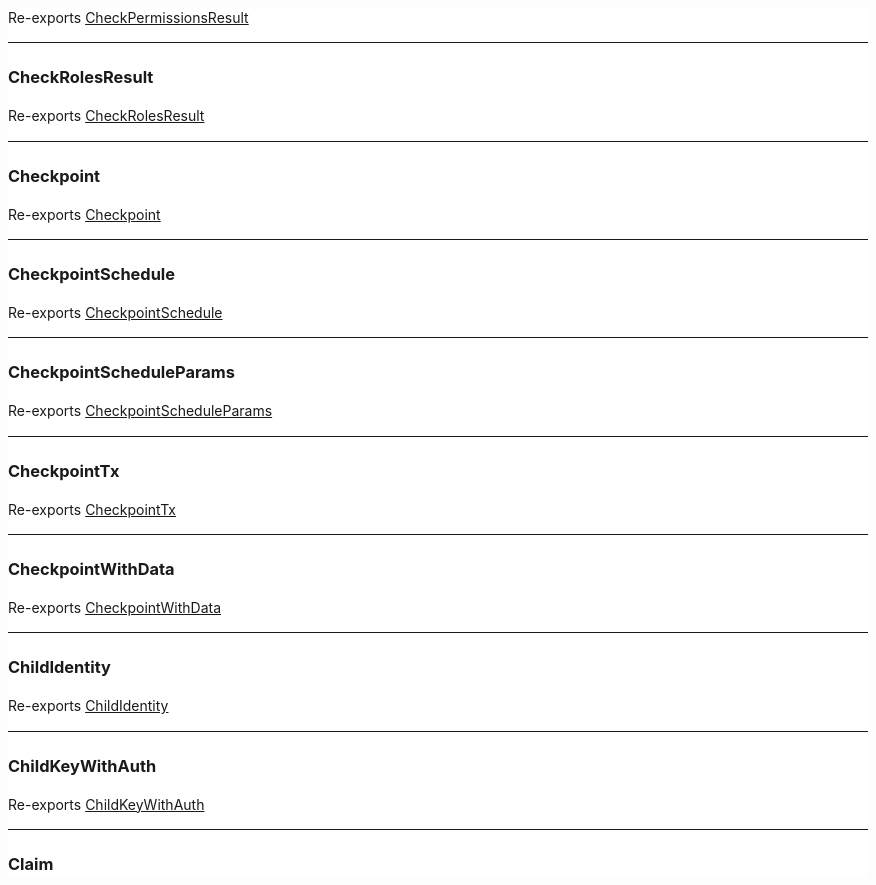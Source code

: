 Re-exports [CheckPermissionsResult](../wiki/api.entities.types.CheckPermissionsResult)

___

### CheckRolesResult

Re-exports [CheckRolesResult](../wiki/api.entities.types.CheckRolesResult)

___

### Checkpoint

Re-exports [Checkpoint](../wiki/api.entities.types#checkpoint)

___

### CheckpointSchedule

Re-exports [CheckpointSchedule](../wiki/api.entities.types#checkpointschedule)

___

### CheckpointScheduleParams

Re-exports [CheckpointScheduleParams](../wiki/api.entities.CheckpointSchedule.types#checkpointscheduleparams)

___

### CheckpointTx

Re-exports [CheckpointTx](../wiki/generated.types.CheckpointTx)

___

### CheckpointWithData

Re-exports [CheckpointWithData](../wiki/api.entities.types.CheckpointWithData)

___

### ChildIdentity

Re-exports [ChildIdentity](../wiki/api.entities.types#childidentity)

___

### ChildKeyWithAuth

Re-exports [ChildKeyWithAuth](../wiki/api.procedures.types.ChildKeyWithAuth)

___

### Claim
